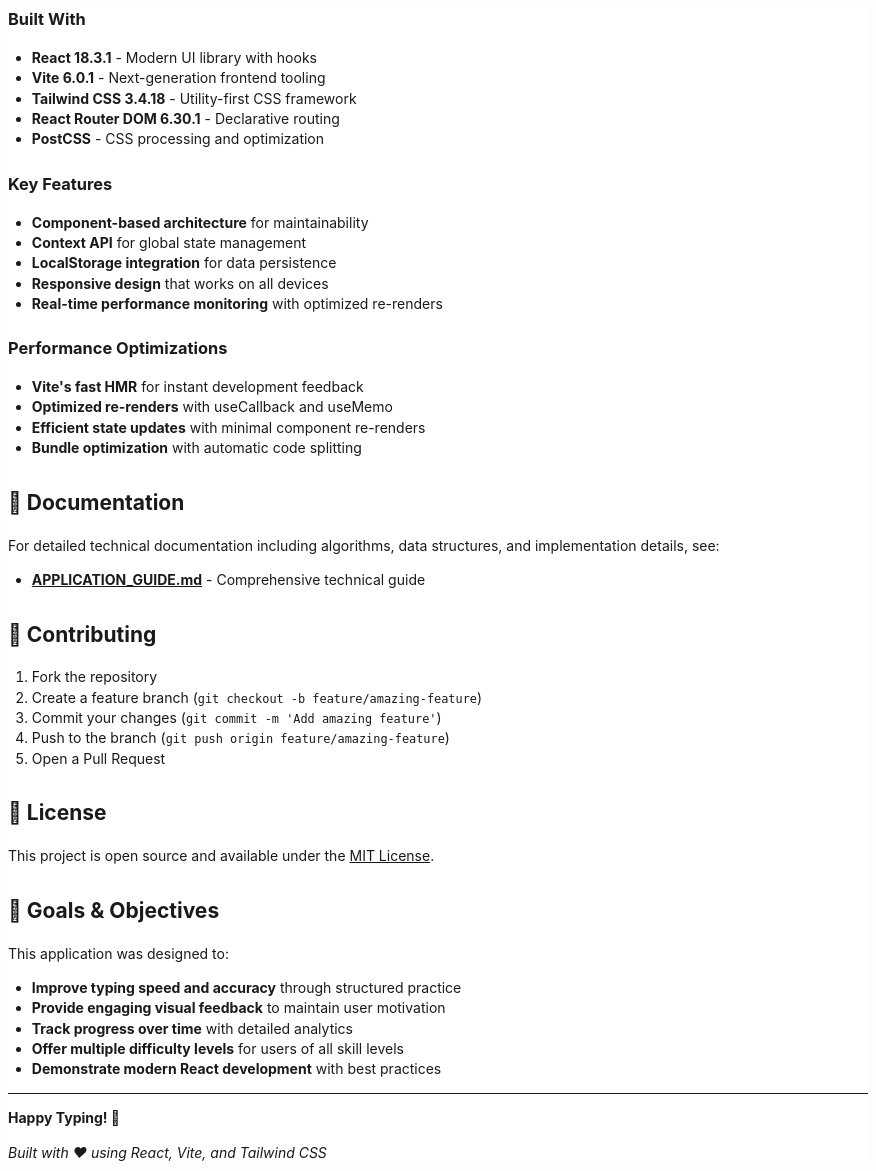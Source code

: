 ### Built With

- **React 18.3.1** - Modern UI library with hooks
- **Vite 6.0.1** - Next-generation frontend tooling
- **Tailwind CSS 3.4.18** - Utility-first CSS framework
- **React Router DOM 6.30.1** - Declarative routing
- **PostCSS** - CSS processing and optimization

### Key Features

- **Component-based architecture** for maintainability
- **Context API** for global state management
- **LocalStorage integration** for data persistence
- **Responsive design** that works on all devices
- **Real-time performance monitoring** with optimized re-renders

### Performance Optimizations

- **Vite's fast HMR** for instant development feedback
- **Optimized re-renders** with useCallback and useMemo
- **Efficient state updates** with minimal component re-renders
- **Bundle optimization** with automatic code splitting

## 📖 Documentation

For detailed technical documentation including algorithms, data structures, and implementation details, see:

- **[APPLICATION_GUIDE.md](./APPLICATION_GUIDE.md)** - Comprehensive technical guide

## 🤝 Contributing

1. Fork the repository
2. Create a feature branch (`git checkout -b feature/amazing-feature`)
3. Commit your changes (`git commit -m 'Add amazing feature'`)
4. Push to the branch (`git push origin feature/amazing-feature`)
5. Open a Pull Request

## 📄 License

This project is open source and available under the [MIT License](LICENSE).

## 🎯 Goals & Objectives

This application was designed to:

- **Improve typing speed and accuracy** through structured practice
- **Provide engaging visual feedback** to maintain user motivation
- **Track progress over time** with detailed analytics
- **Offer multiple difficulty levels** for users of all skill levels
- **Demonstrate modern React development** with best practices

---

**Happy Typing! 🎉**

_Built with ❤️ using React, Vite, and Tailwind CSS_
